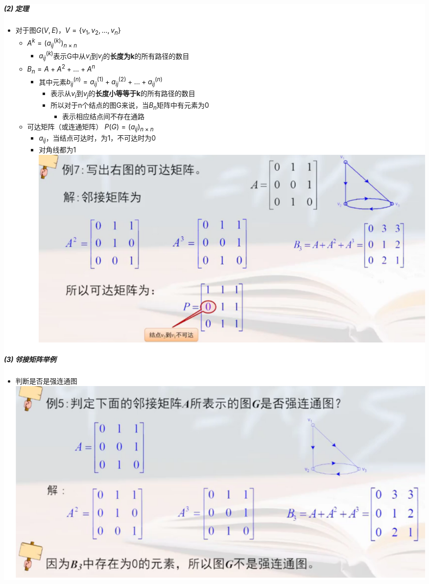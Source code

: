 ##### (2) 定理
* 对于图$G(V,E)$，$V=\{v_1,v_2,...,v_n\}$
    * $A^k=(a_{ij}^{(k)})_{n\times n}$
        * $a_{ij}^{(k)}$表示G中从$v_i$到$v_j$的**长度为k**的所有路径的数目
    * $B_n=A+A^2+...+A^n$
        * 其中元素$b_{ij}^{(n)}=a_{ij}^{(1)}+a_{ij}^{(2)}+...+a_{ij}^{(n)}$
            * 表示从$v_i$到$v_j$的**长度小等等于k**的所有路径的数目
            * 所以对于n个结点的图G来说，当$B_n$矩阵中有元素为0
                * 表示相应结点间不存在通路
    * 可达矩阵（或连通矩阵） $P(G)=(a_{ij})_{n\times n}$
        * $a_{ij}$，当结点可达时，为1，不可达时为0
        * 对角线都为1
    ![](./imgs/graph_11.png)

##### (3) 邻接矩阵举例

* 判断是否是强连通图
![](./imgs/graph_09.png)
